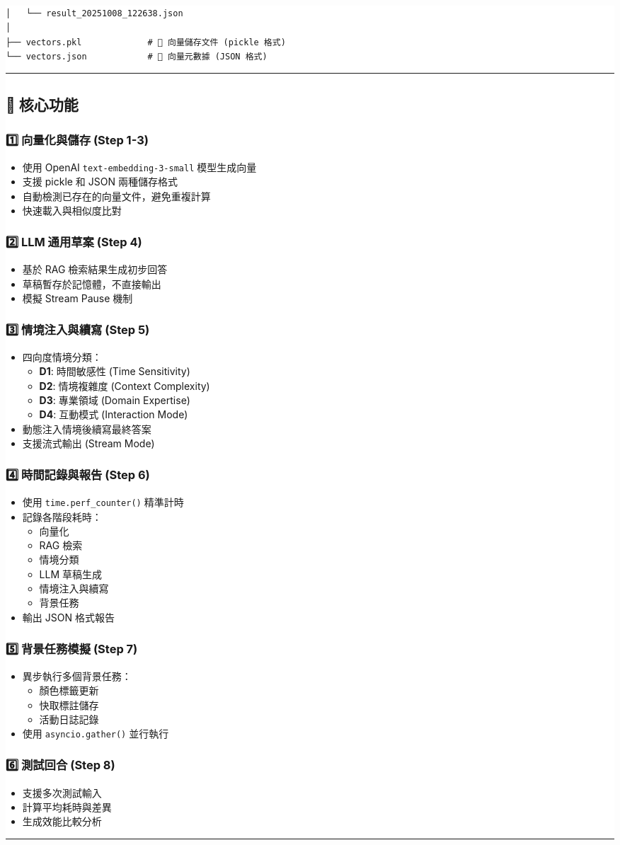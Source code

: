 ```
│   └── result_20251008_122638.json
│
├── vectors.pkl             # 💾 向量儲存文件 (pickle 格式)
└── vectors.json            # 📄 向量元數據 (JSON 格式)
```

---

## 🔧 核心功能

### 1️⃣ 向量化與儲存 (Step 1-3)
- 使用 OpenAI `text-embedding-3-small` 模型生成向量
- 支援 pickle 和 JSON 兩種儲存格式
- 自動檢測已存在的向量文件，避免重複計算
- 快速載入與相似度比對

### 2️⃣ LLM 通用草案 (Step 4)
- 基於 RAG 檢索結果生成初步回答
- 草稿暫存於記憶體，不直接輸出
- 模擬 Stream Pause 機制

### 3️⃣ 情境注入與續寫 (Step 5)
- 四向度情境分類：
  - **D1**: 時間敏感性 (Time Sensitivity)
  - **D2**: 情境複雜度 (Context Complexity)
  - **D3**: 專業領域 (Domain Expertise)
  - **D4**: 互動模式 (Interaction Mode)
- 動態注入情境後續寫最終答案
- 支援流式輸出 (Stream Mode)

### 4️⃣ 時間記錄與報告 (Step 6)
- 使用 `time.perf_counter()` 精準計時
- 記錄各階段耗時：
  - 向量化
  - RAG 檢索
  - 情境分類
  - LLM 草稿生成
  - 情境注入與續寫
  - 背景任務
- 輸出 JSON 格式報告

### 5️⃣ 背景任務模擬 (Step 7)
- 異步執行多個背景任務：
  - 顏色標籤更新
  - 快取標註儲存
  - 活動日誌記錄
- 使用 `asyncio.gather()` 並行執行

### 6️⃣ 測試回合 (Step 8)
- 支援多次測試輸入
- 計算平均耗時與差異
- 生成效能比較分析

---
